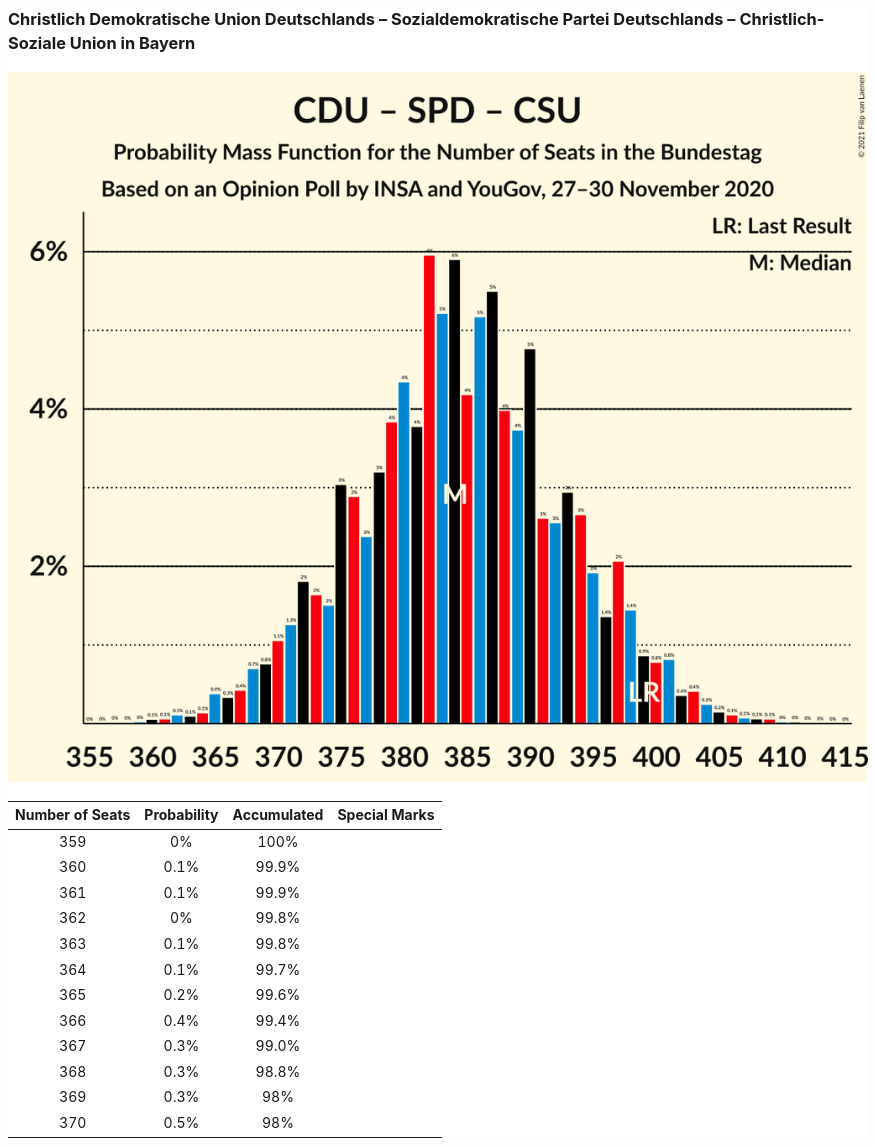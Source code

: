 ### Christlich Demokratische Union Deutschlands – Sozialdemokratische Partei Deutschlands – Christlich-Soziale Union in Bayern

![Graph with seats probability mass function not yet produced](2020-11-30-INSAandYouGov-coalitions-seats-pmf-cdu–spd–csu.png "Seats Probability Mass Function")

| Number of Seats | Probability | Accumulated | Special Marks |
|:---------------:|:-----------:|:-----------:|:-------------:|
| 359 | 0% | 100% |  |
| 360 | 0.1% | 99.9% |  |
| 361 | 0.1% | 99.9% |  |
| 362 | 0% | 99.8% |  |
| 363 | 0.1% | 99.8% |  |
| 364 | 0.1% | 99.7% |  |
| 365 | 0.2% | 99.6% |  |
| 366 | 0.4% | 99.4% |  |
| 367 | 0.3% | 99.0% |  |
| 368 | 0.3% | 98.8% |  |
| 369 | 0.3% | 98% |  |
| 370 | 0.5% | 98% |  |